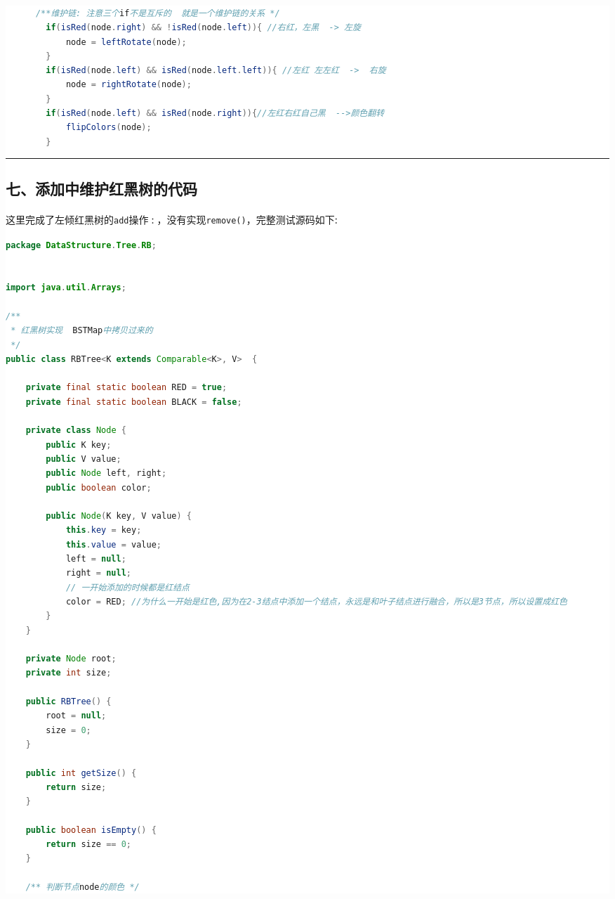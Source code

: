 ```java
	  /**维护链: 注意三个if不是互斥的  就是一个维护链的关系 */
        if(isRed(node.right) && !isRed(node.left)){ //右红，左黑  -> 左旋
            node = leftRotate(node);
        }
        if(isRed(node.left) && isRed(node.left.left)){ //左红 左左红  ->  右旋
            node = rightRotate(node);
        }
        if(isRed(node.left) && isRed(node.right)){//左红右红自己黑  -->颜色翻转
            flipColors(node);
        }
```

***
## 七、添加中维护红黑树的代码
这里完成了左倾红黑树的`add`操作 : ，没有实现`remove()`，完整测试源码如下: 

```java
package DataStructure.Tree.RB;


import java.util.Arrays;

/**
 * 红黑树实现  BSTMap中拷贝过来的
 */
public class RBTree<K extends Comparable<K>, V>  {

    private final static boolean RED = true;
    private final static boolean BLACK = false;

    private class Node {
        public K key;
        public V value;
        public Node left, right;
        public boolean color;

        public Node(K key, V value) {
            this.key = key;
            this.value = value;
            left = null;
            right = null;
            // 一开始添加的时候都是红结点
            color = RED; //为什么一开始是红色,因为在2-3结点中添加一个结点，永远是和叶子结点进行融合，所以是3节点，所以设置成红色
        }
    }

    private Node root;
    private int size;

    public RBTree() {
        root = null;
        size = 0;
    }

    public int getSize() {
        return size;
    }

    public boolean isEmpty() {
        return size == 0;
    }

    /** 判断节点node的颜色 */
```